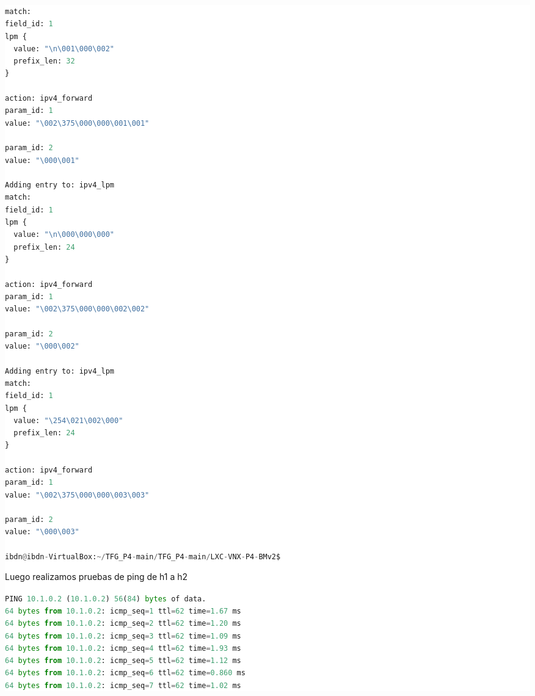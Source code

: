 ```python
match:
field_id: 1
lpm {
  value: "\n\001\000\002"
  prefix_len: 32
}

action: ipv4_forward
param_id: 1
value: "\002\375\000\000\001\001"

param_id: 2
value: "\000\001"

Adding entry to: ipv4_lpm
match:
field_id: 1
lpm {
  value: "\n\000\000\000"
  prefix_len: 24
}

action: ipv4_forward
param_id: 1
value: "\002\375\000\000\002\002"

param_id: 2
value: "\000\002"

Adding entry to: ipv4_lpm
match:
field_id: 1
lpm {
  value: "\254\021\002\000"
  prefix_len: 24
}

action: ipv4_forward
param_id: 1
value: "\002\375\000\000\003\003"

param_id: 2
value: "\000\003"

ibdn@ibdn-VirtualBox:~/TFG_P4-main/TFG_P4-main/LXC-VNX-P4-BMv2$ 
```

Luego realizamos pruebas de ping de h1 a h2 


```python
PING 10.1.0.2 (10.1.0.2) 56(84) bytes of data.
64 bytes from 10.1.0.2: icmp_seq=1 ttl=62 time=1.67 ms
64 bytes from 10.1.0.2: icmp_seq=2 ttl=62 time=1.20 ms
64 bytes from 10.1.0.2: icmp_seq=3 ttl=62 time=1.09 ms
64 bytes from 10.1.0.2: icmp_seq=4 ttl=62 time=1.93 ms
64 bytes from 10.1.0.2: icmp_seq=5 ttl=62 time=1.12 ms
64 bytes from 10.1.0.2: icmp_seq=6 ttl=62 time=0.860 ms
64 bytes from 10.1.0.2: icmp_seq=7 ttl=62 time=1.02 ms
```
